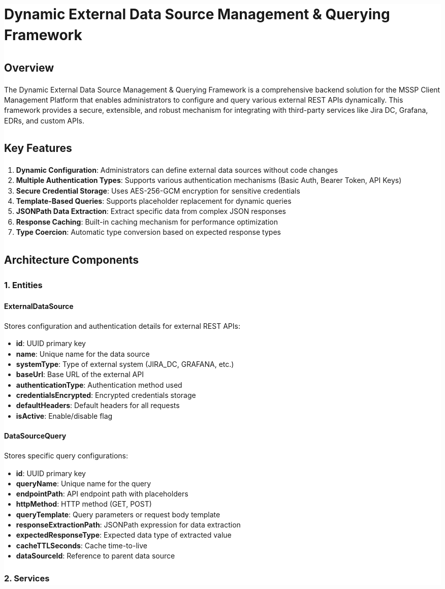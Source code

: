 # Dynamic External Data Source Management & Querying Framework

## Overview

The Dynamic External Data Source Management & Querying Framework is a comprehensive backend solution for the MSSP Client Management Platform that enables administrators to configure and query various external REST APIs dynamically. This framework provides a secure, extensible, and robust mechanism for integrating with third-party services like Jira DC, Grafana, EDRs, and custom APIs.

## Key Features

1. **Dynamic Configuration**: Administrators can define external data sources without code changes
2. **Multiple Authentication Types**: Supports various authentication mechanisms (Basic Auth, Bearer Token, API Keys)
3. **Secure Credential Storage**: Uses AES-256-GCM encryption for sensitive credentials
4. **Template-Based Queries**: Supports placeholder replacement for dynamic queries
5. **JSONPath Data Extraction**: Extract specific data from complex JSON responses
6. **Response Caching**: Built-in caching mechanism for performance optimization
7. **Type Coercion**: Automatic type conversion based on expected response types

## Architecture Components

### 1. Entities

#### ExternalDataSource
Stores configuration and authentication details for external REST APIs:
- **id**: UUID primary key
- **name**: Unique name for the data source
- **systemType**: Type of external system (JIRA_DC, GRAFANA, etc.)
- **baseUrl**: Base URL of the external API
- **authenticationType**: Authentication method used
- **credentialsEncrypted**: Encrypted credentials storage
- **defaultHeaders**: Default headers for all requests
- **isActive**: Enable/disable flag

#### DataSourceQuery
Stores specific query configurations:
- **id**: UUID primary key
- **queryName**: Unique name for the query
- **endpointPath**: API endpoint path with placeholders
- **httpMethod**: HTTP method (GET, POST)
- **queryTemplate**: Query parameters or request body template
- **responseExtractionPath**: JSONPath expression for data extraction
- **expectedResponseType**: Expected data type of extracted value
- **cacheTTLSeconds**: Cache time-to-live
- **dataSourceId**: Reference to parent data source

### 2. Services
